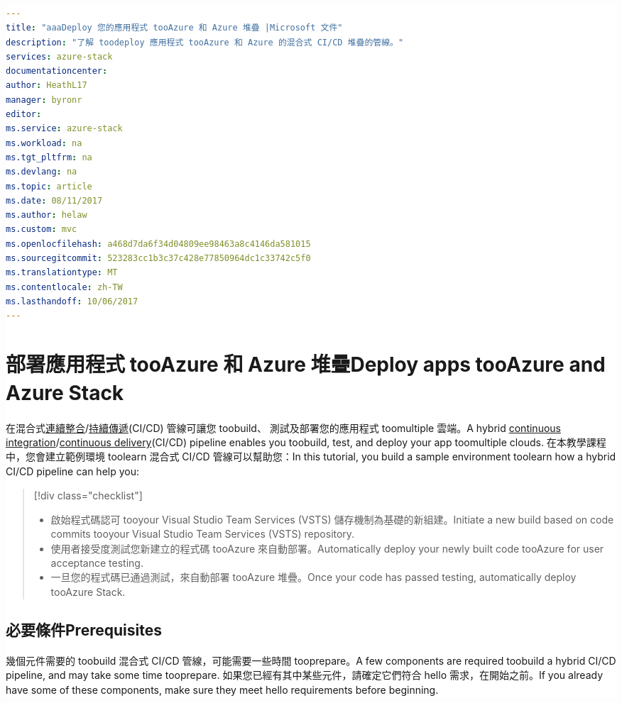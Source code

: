 ```yaml
---
title: "aaaDeploy 您的應用程式 tooAzure 和 Azure 堆疊 |Microsoft 文件"
description: "了解 toodeploy 應用程式 tooAzure 和 Azure 的混合式 CI/CD 堆疊的管線。"
services: azure-stack
documentationcenter: 
author: HeathL17
manager: byronr
editor: 
ms.service: azure-stack
ms.workload: na
ms.tgt_pltfrm: na
ms.devlang: na
ms.topic: article
ms.date: 08/11/2017
ms.author: helaw
ms.custom: mvc
ms.openlocfilehash: a468d7da6f34d04809ee98463a8c4146da581015
ms.sourcegitcommit: 523283cc1b3c37c428e77850964dc1c33742c5f0
ms.translationtype: MT
ms.contentlocale: zh-TW
ms.lasthandoff: 10/06/2017
---
```

# <a name="deploy-apps-tooazure-and-azure-stack"></a><span data-ttu-id="d94a7-103">部署應用程式 tooAzure 和 Azure 堆疊</span><span class="sxs-lookup"><span data-stu-id="d94a7-103">Deploy apps tooAzure and Azure Stack</span></span>
<span data-ttu-id="d94a7-104">在混合式[連續整合](https://www.visualstudio.com/learn/what-is-continuous-integration/)/[持續傳遞](https://www.visualstudio.com/learn/what-is-continuous-delivery/)(CI/CD) 管線可讓您 toobuild、 測試及部署您的應用程式 toomultiple 雲端。</span><span class="sxs-lookup"><span data-stu-id="d94a7-104">A hybrid [continuous integration](https://www.visualstudio.com/learn/what-is-continuous-integration/)/[continuous delivery](https://www.visualstudio.com/learn/what-is-continuous-delivery/)(CI/CD) pipeline enables you toobuild, test, and deploy your app toomultiple clouds.</span></span>  <span data-ttu-id="d94a7-105">在本教學課程中，您會建立範例環境 toolearn 混合式 CI/CD 管線可以幫助您：</span><span class="sxs-lookup"><span data-stu-id="d94a7-105">In this tutorial, you build a sample environment toolearn how a hybrid CI/CD pipeline can help you:</span></span>
 
> [!div class="checklist"]
> * <span data-ttu-id="d94a7-106">啟始程式碼認可 tooyour Visual Studio Team Services (VSTS) 儲存機制為基礎的新組建。</span><span class="sxs-lookup"><span data-stu-id="d94a7-106">Initiate a new build based on code commits tooyour Visual Studio Team Services (VSTS) repository.</span></span>
> * <span data-ttu-id="d94a7-107">使用者接受度測試您新建立的程式碼 tooAzure 來自動部署。</span><span class="sxs-lookup"><span data-stu-id="d94a7-107">Automatically deploy your newly built code tooAzure for user acceptance testing.</span></span>
> * <span data-ttu-id="d94a7-108">一旦您的程式碼已通過測試，來自動部署 tooAzure 堆疊。</span><span class="sxs-lookup"><span data-stu-id="d94a7-108">Once your code has passed testing, automatically deploy tooAzure Stack.</span></span> 


## <a name="prerequisites"></a><span data-ttu-id="d94a7-109">必要條件</span><span class="sxs-lookup"><span data-stu-id="d94a7-109">Prerequisites</span></span>
<span data-ttu-id="d94a7-110">幾個元件需要的 toobuild 混合式 CI/CD 管線，可能需要一些時間 tooprepare。</span><span class="sxs-lookup"><span data-stu-id="d94a7-110">A few components are required toobuild a hybrid CI/CD pipeline, and may take some time tooprepare.</span></span>  <span data-ttu-id="d94a7-111">如果您已經有其中某些元件，請確定它們符合 hello 需求，在開始之前。</span><span class="sxs-lookup"><span data-stu-id="d94a7-111">If you already have some of these components, make sure they meet hello requirements before beginning.</span></span>
